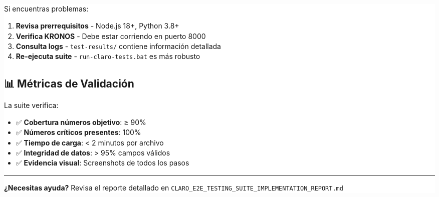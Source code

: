 Si encuentras problemas:

1. **Revisa prerrequisitos** - Node.js 18+, Python 3.8+
2. **Verifica KRONOS** - Debe estar corriendo en puerto 8000
3. **Consulta logs** - `test-results/` contiene información detallada
4. **Re-ejecuta suite** - `run-claro-tests.bat` es más robusto

## 📊 Métricas de Validación

La suite verifica:

- ✅ **Cobertura números objetivo**: ≥ 90%
- ✅ **Números críticos presentes**: 100%
- ✅ **Tiempo de carga**: < 2 minutos por archivo
- ✅ **Integridad de datos**: > 95% campos válidos
- ✅ **Evidencia visual**: Screenshots de todos los pasos

---

**¿Necesitas ayuda?** Revisa el reporte detallado en `CLARO_E2E_TESTING_SUITE_IMPLEMENTATION_REPORT.md`